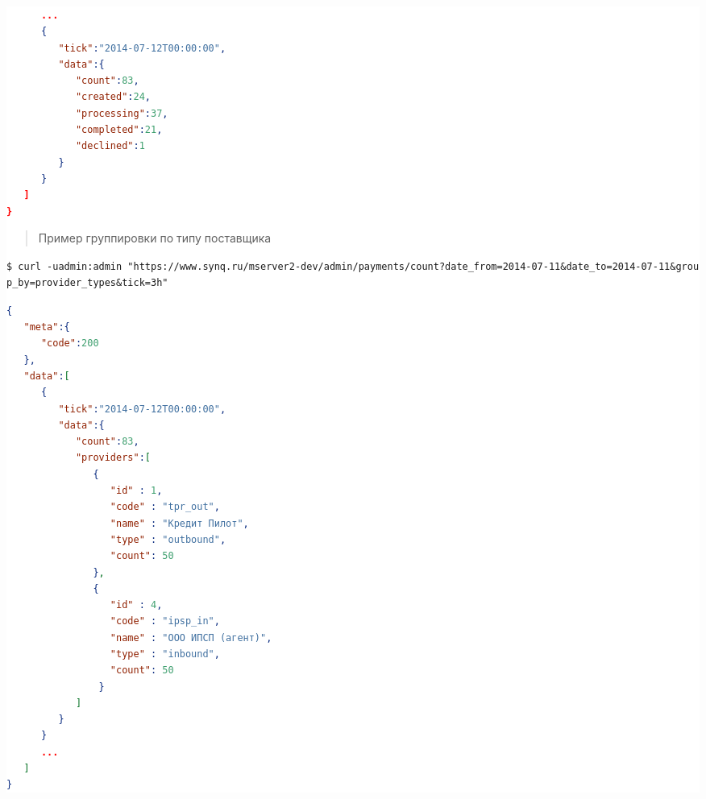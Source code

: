 ```json
      ...
      {
         "tick":"2014-07-12T00:00:00",
         "data":{
            "count":83,
            "created":24,
            "processing":37,
            "completed":21,
            "declined":1
         }
      }
   ]
}
```

> Пример группировки по типу поставщика

```shell
$ curl -uadmin:admin "https://www.synq.ru/mserver2-dev/admin/payments/count?date_from=2014-07-11&date_to=2014-07-11&group_by=provider_types&tick=3h"
```

```json
{
   "meta":{
      "code":200
   },
   "data":[
      {
         "tick":"2014-07-12T00:00:00",
         "data":{
            "count":83,
            "providers":[
               {
                  "id" : 1,
                  "code" : "tpr_out",
                  "name" : "Кредит Пилот",
                  "type" : "outbound", 
                  "count": 50
               },
               {
                  "id" : 4,
                  "code" : "ipsp_in",
                  "name" : "ООО ИПСП (агент)",
                  "type" : "inbound",
                  "count": 50
                }
            ]
         }
      }
      ...
   ]
}
```
